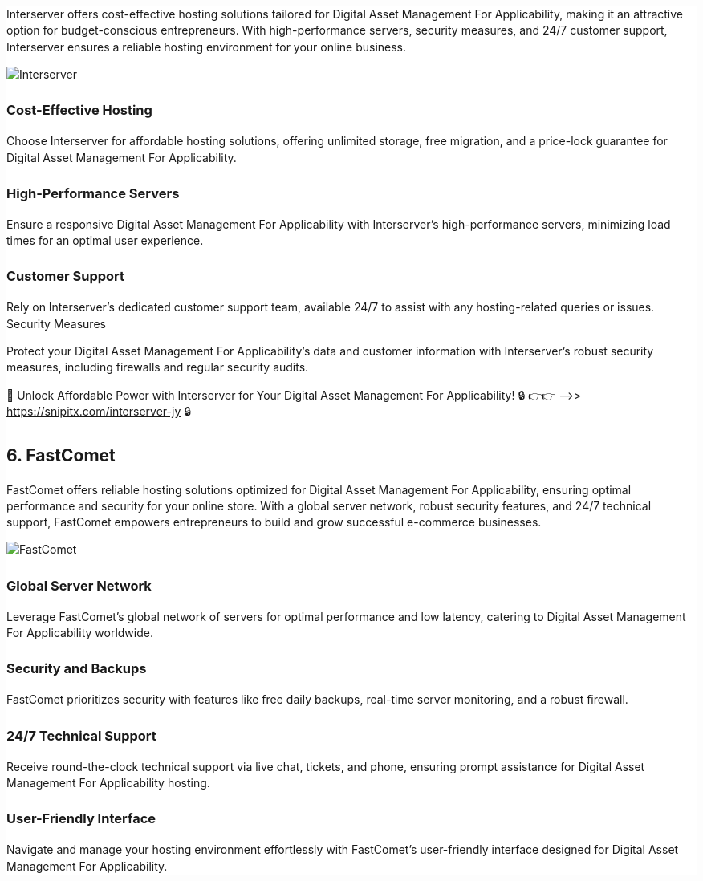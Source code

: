 Interserver offers cost-effective hosting solutions tailored for Digital Asset Management For Applicability, making it an attractive option for budget-conscious entrepreneurs. With high-performance servers, security measures, and 24/7 customer support, Interserver ensures a reliable hosting environment for your online business.

![Interserver](https://i.imgur.com/OM5dOEW.jpeg "Interserver Hosting")

### Cost-Effective Hosting
Choose Interserver for affordable hosting solutions, offering unlimited storage, free migration, and a price-lock guarantee for Digital Asset Management For Applicability.

### High-Performance Servers
Ensure a responsive Digital Asset Management For Applicability with Interserver’s high-performance servers, minimizing load times for an optimal user experience.

### Customer Support
Rely on Interserver’s dedicated customer support team, available 24/7 to assist with any hosting-related queries or issues.
Security Measures

Protect your Digital Asset Management For Applicability’s data and customer information with Interserver’s robust security measures, including firewalls and regular security audits.

💸 Unlock Affordable Power with Interserver for Your Digital Asset Management For Applicability! 🔒
👉👉 -->> https://snipitx.com/interserver-jy 🔒

## 6. FastComet

FastComet offers reliable hosting solutions optimized for Digital Asset Management For Applicability, ensuring optimal performance and security for your online store. With a global server network, robust security features, and 24/7 technical support, FastComet empowers entrepreneurs to build and grow successful e-commerce businesses.

![FastComet](https://i.imgur.com/7qgXuWp.png "FastComet Hosting")

### Global Server Network
Leverage FastComet’s global network of servers for optimal performance and low latency, catering to Digital Asset Management For Applicability worldwide.

### Security and Backups
FastComet prioritizes security with features like free daily backups, real-time server monitoring, and a robust firewall.

### 24/7 Technical Support
Receive round-the-clock technical support via live chat, tickets, and phone, ensuring prompt assistance for Digital Asset Management For Applicability hosting.

### User-Friendly Interface
Navigate and manage your hosting environment effortlessly with FastComet’s user-friendly interface designed for Digital Asset Management For Applicability.
